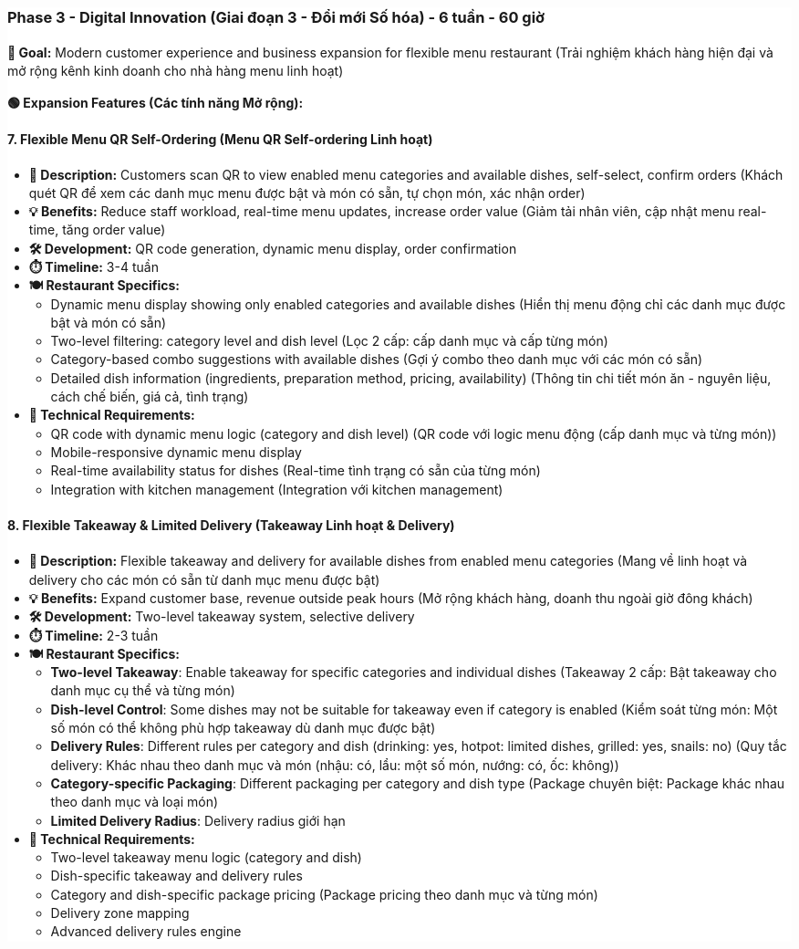 ### Phase 3 - Digital Innovation (Giai đoạn 3 - Đổi mới Số hóa) - 6 tuần - 60 giờ
**🎯 Goal:** Modern customer experience and business expansion for flexible menu restaurant (Trải nghiệm khách hàng hiện đại và mở rộng kênh kinh doanh cho nhà hàng menu linh hoạt)

**🟢 Expansion Features (Các tính năng Mở rộng):**

#### 7. **Flexible Menu QR Self-Ordering** (Menu QR Self-ordering Linh hoạt)
- **📝 Description:** Customers scan QR to view enabled menu categories and available dishes, self-select, confirm orders (Khách quét QR để xem các danh mục menu được bật và món có sẵn, tự chọn món, xác nhận order)
- **💡 Benefits:** Reduce staff workload, real-time menu updates, increase order value (Giảm tải nhân viên, cập nhật menu real-time, tăng order value)
- **🛠️ Development:** QR code generation, dynamic menu display, order confirmation
- **⏱️ Timeline:** 3-4 tuần
- **🍽️ Restaurant Specifics:**
  - Dynamic menu display showing only enabled categories and available dishes (Hiển thị menu động chỉ các danh mục được bật và món có sẵn)
  - Two-level filtering: category level and dish level (Lọc 2 cấp: cấp danh mục và cấp từng món)
  - Category-based combo suggestions with available dishes (Gợi ý combo theo danh mục với các món có sẵn)
  - Detailed dish information (ingredients, preparation method, pricing, availability) (Thông tin chi tiết món ăn - nguyên liệu, cách chế biến, giá cả, tình trạng)
- **🔧 Technical Requirements:**
  - QR code with dynamic menu logic (category and dish level) (QR code với logic menu động (cấp danh mục và từng món))
  - Mobile-responsive dynamic menu display
  - Real-time availability status for dishes (Real-time tình trạng có sẵn của từng món)
  - Integration with kitchen management (Integration với kitchen management)

#### 8. **Flexible Takeaway & Limited Delivery** (Takeaway Linh hoạt & Delivery)
- **📝 Description:** Flexible takeaway and delivery for available dishes from enabled menu categories (Mang về linh hoạt và delivery cho các món có sẵn từ danh mục menu được bật)
- **💡 Benefits:** Expand customer base, revenue outside peak hours (Mở rộng khách hàng, doanh thu ngoài giờ đông khách)
- **🛠️ Development:** Two-level takeaway system, selective delivery
- **⏱️ Timeline:** 2-3 tuần
- **🍽️ Restaurant Specifics:**
  - **Two-level Takeaway**: Enable takeaway for specific categories and individual dishes (Takeaway 2 cấp: Bật takeaway cho danh mục cụ thể và từng món)
  - **Dish-level Control**: Some dishes may not be suitable for takeaway even if category is enabled (Kiểm soát từng món: Một số món có thể không phù hợp takeaway dù danh mục được bật)
  - **Delivery Rules**: Different rules per category and dish (drinking: yes, hotpot: limited dishes, grilled: yes, snails: no) (Quy tắc delivery: Khác nhau theo danh mục và món (nhậu: có, lẩu: một số món, nướng: có, ốc: không))
  - **Category-specific Packaging**: Different packaging per category and dish type (Package chuyên biệt: Package khác nhau theo danh mục và loại món)
  - **Limited Delivery Radius**: Delivery radius giới hạn
- **🔧 Technical Requirements:**
  - Two-level takeaway menu logic (category and dish)
  - Dish-specific takeaway and delivery rules
  - Category and dish-specific package pricing (Package pricing theo danh mục và từng món)
  - Delivery zone mapping
  - Advanced delivery rules engine
